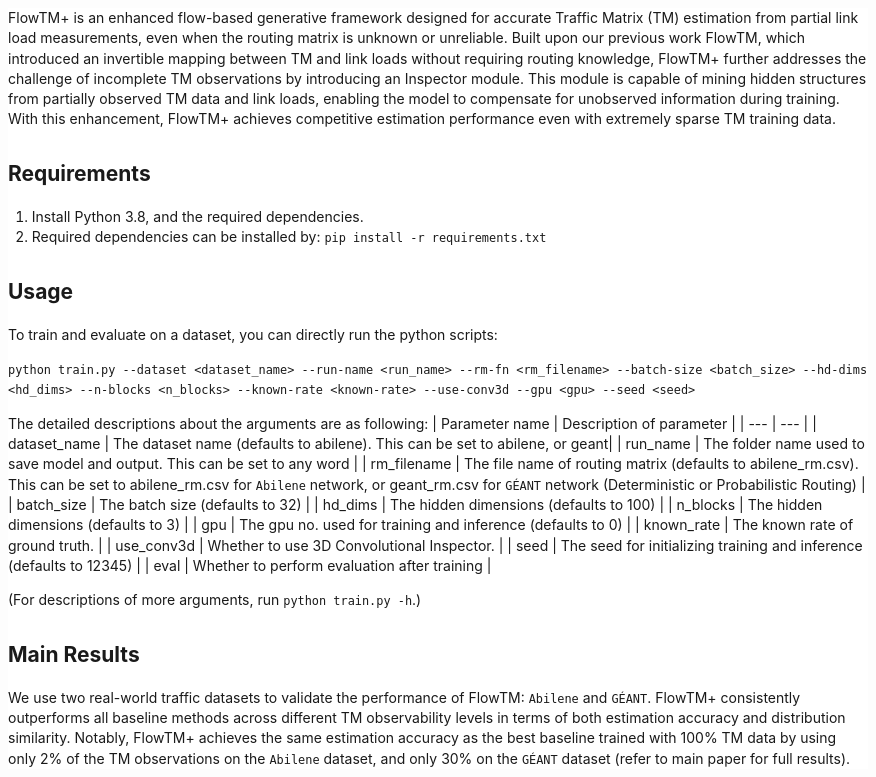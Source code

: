 FlowTM+ is an enhanced flow-based generative framework designed for accurate Traffic Matrix (TM) estimation from partial link load measurements, even when the routing matrix is unknown or unreliable. Built upon our previous work FlowTM, which introduced an invertible mapping between TM and link loads without requiring routing knowledge, FlowTM+ further addresses the challenge of incomplete TM observations by introducing an Inspector module. This module is capable of mining hidden structures from partially observed TM data and link loads, enabling the model to compensate for unobserved information during training. With this enhancement, FlowTM+ achieves competitive estimation performance even with extremely sparse TM training data.


## Requirements
1. Install Python 3.8, and the required dependencies.
2. Required dependencies can be installed by: ```pip install -r requirements.txt```

## Usage
To train and evaluate on a dataset, you can directly run the python scripts:
```train & evaluate
python train.py --dataset <dataset_name> --run-name <run_name> --rm-fn <rm_filename> --batch-size <batch_size> --hd-dims <hd_dims> --n-blocks <n_blocks> --known-rate <known-rate> --use-conv3d --gpu <gpu> --seed <seed>
```
The detailed descriptions about the arguments are as following:
| Parameter name | Description of parameter |
| --- | --- |
| dataset_name | The dataset name (defaults to abilene). This can be set to abilene, or geant|
| run_name | The folder name used to save model and output. This can be set to any word |
| rm_filename | The file name of routing matrix (defaults to abilene_rm.csv). This can be set to abilene_rm.csv for `Abilene` network, or geant_rm.csv for `GÉANT` network (Deterministic or Probabilistic Routing) |
| batch_size | The batch size (defaults to 32) |
| hd_dims | The hidden dimensions (defaults to 100) |
| n_blocks | The hidden dimensions (defaults to 3) |
| gpu | The gpu no. used for training and inference (defaults to 0) |
| known_rate | The known rate of ground truth. |
| use_conv3d | Whether to use 3D Convolutional Inspector. |
| seed | The seed for initializing training and inference (defaults to 12345) |
| eval | Whether to perform evaluation after training |

(For descriptions of more arguments, run `python train.py -h`.)

## Main Results
We use two real-world traffic datasets to validate the performance of FlowTM: `Abilene` and `GÉANT`.
FlowTM+ consistently outperforms all baseline methods across different TM observability levels in terms of both estimation accuracy and distribution similarity. Notably, FlowTM+ achieves the same estimation accuracy as the best baseline trained with 100% TM data by using only 2% of the TM observations on the `Abilene` dataset, and only 30% on the `GÉANT` dataset (refer to main paper for full results).
<p align="center">